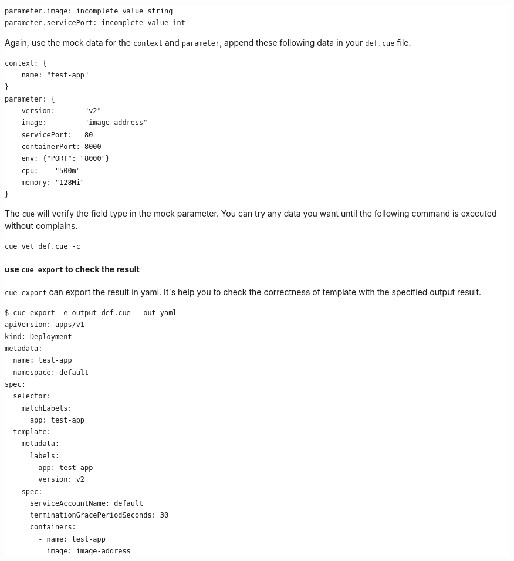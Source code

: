 ```shell
parameter.image: incomplete value string
parameter.servicePort: incomplete value int
```

Again, use the mock data for the `context` and `parameter`, append these following data in your `def.cue` file.

```CUE
context: {
	name: "test-app"
}
parameter: {
	version:       "v2"
	image:         "image-address"
	servicePort:   80
	containerPort: 8000
	env: {"PORT": "8000"}
	cpu:    "500m"
	memory: "128Mi"
}
```

The `cue` will verify the field type in the mock parameter.
You can try any data you want until the following command is executed without complains.

```shell
cue vet def.cue -c
```

#### use `cue export` to check the result

`cue export` can export the result in yaml. It's help you to check the correctness of template with the specified output result.

```shell
$ cue export -e output def.cue --out yaml
apiVersion: apps/v1
kind: Deployment
metadata:
  name: test-app
  namespace: default
spec:
  selector:
    matchLabels:
      app: test-app
  template:
    metadata:
      labels:
        app: test-app
        version: v2
    spec:
      serviceAccountName: default
      terminationGracePeriodSeconds: 30
      containers:
        - name: test-app
          image: image-address
```
